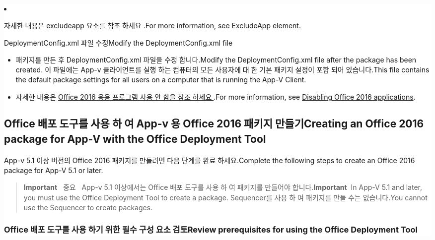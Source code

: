 <li><p><span data-ttu-id="b82dc-150">자세한 내용은 <a href="https://technet.microsoft.com/library/jj219426.aspx#bkmk-excludeappelement" data-raw-source="[ExcludeApp element](https://technet.microsoft.com/library/jj219426.aspx#bkmk-excludeappelement)"> excludeapp 요소를 참조 하세요 </a> .</span><span class="sxs-lookup"><span data-stu-id="b82dc-150">For more information, see <a href="https://technet.microsoft.com/library/jj219426.aspx#bkmk-excludeappelement" data-raw-source="[ExcludeApp element](https://technet.microsoft.com/library/jj219426.aspx#bkmk-excludeappelement)">ExcludeApp element</a>.</span></span></p></li>
</ul></td>
</tr>
<tr class="even">
<td align="left"><p><span data-ttu-id="b82dc-151">DeploymentConfig.xml 파일 수정</span><span class="sxs-lookup"><span data-stu-id="b82dc-151">Modify the DeploymentConfig.xml file</span></span></p></td>
<td align="left"><ul>
<li><p><span data-ttu-id="b82dc-152">패키지를 만든 후 DeploymentConfig.xml 파일을 수정 합니다.</span><span class="sxs-lookup"><span data-stu-id="b82dc-152">Modify the DeploymentConfig.xml file after the package has been created.</span></span> <span data-ttu-id="b82dc-153">이 파일에는 App-v 클라이언트를 실행 하는 컴퓨터의 모든 사용자에 대 한 기본 패키지 설정이 포함 되어 있습니다.</span><span class="sxs-lookup"><span data-stu-id="b82dc-153">This file contains the default package settings for all users on a computer that is running the App-V Client.</span></span></p></li>
<li><p><span data-ttu-id="b82dc-154">자세한 내용은 <a href="#bkmk-disable-office-apps" data-raw-source="[Disabling Office 2016 applications](#bkmk-disable-office-apps)"> Office 2016 응용 프로그램 사용 안 함을 참조 하세요 </a> .</span><span class="sxs-lookup"><span data-stu-id="b82dc-154">For more information, see <a href="#bkmk-disable-office-apps" data-raw-source="[Disabling Office 2016 applications](#bkmk-disable-office-apps)">Disabling Office 2016 applications</a>.</span></span></p></li>
</ul></td>
</tr>
</tbody>
</table>



## <a href="" id="bkmk-create-office-pkg"></a><span data-ttu-id="b82dc-155">Office 배포 도구를 사용 하 여 App-v 용 Office 2016 패키지 만들기</span><span class="sxs-lookup"><span data-stu-id="b82dc-155">Creating an Office 2016 package for App-V with the Office Deployment Tool</span></span>


<span data-ttu-id="b82dc-156">App-v 5.1 이상 버전의 Office 2016 패키지를 만들려면 다음 단계를 완료 하세요.</span><span class="sxs-lookup"><span data-stu-id="b82dc-156">Complete the following steps to create an Office 2016 package for App-V 5.1 or later.</span></span>

><span data-ttu-id="b82dc-157">**Important** &nbsp; 중요 &nbsp; App-v 5.1 이상에서는 Office 배포 도구를 사용 하 여 패키지를 만들어야 합니다.</span><span class="sxs-lookup"><span data-stu-id="b82dc-157">**Important**&nbsp;&nbsp;In App-V 5.1 and later, you must use the Office Deployment Tool to create a package.</span></span> <span data-ttu-id="b82dc-158">Sequencer를 사용 하 여 패키지를 만들 수는 없습니다.</span><span class="sxs-lookup"><span data-stu-id="b82dc-158">You cannot use the Sequencer to create packages.</span></span>

### <span data-ttu-id="b82dc-159">Office 배포 도구를 사용 하기 위한 필수 구성 요소 검토</span><span class="sxs-lookup"><span data-stu-id="b82dc-159">Review prerequisites for using the Office Deployment Tool</span></span>
